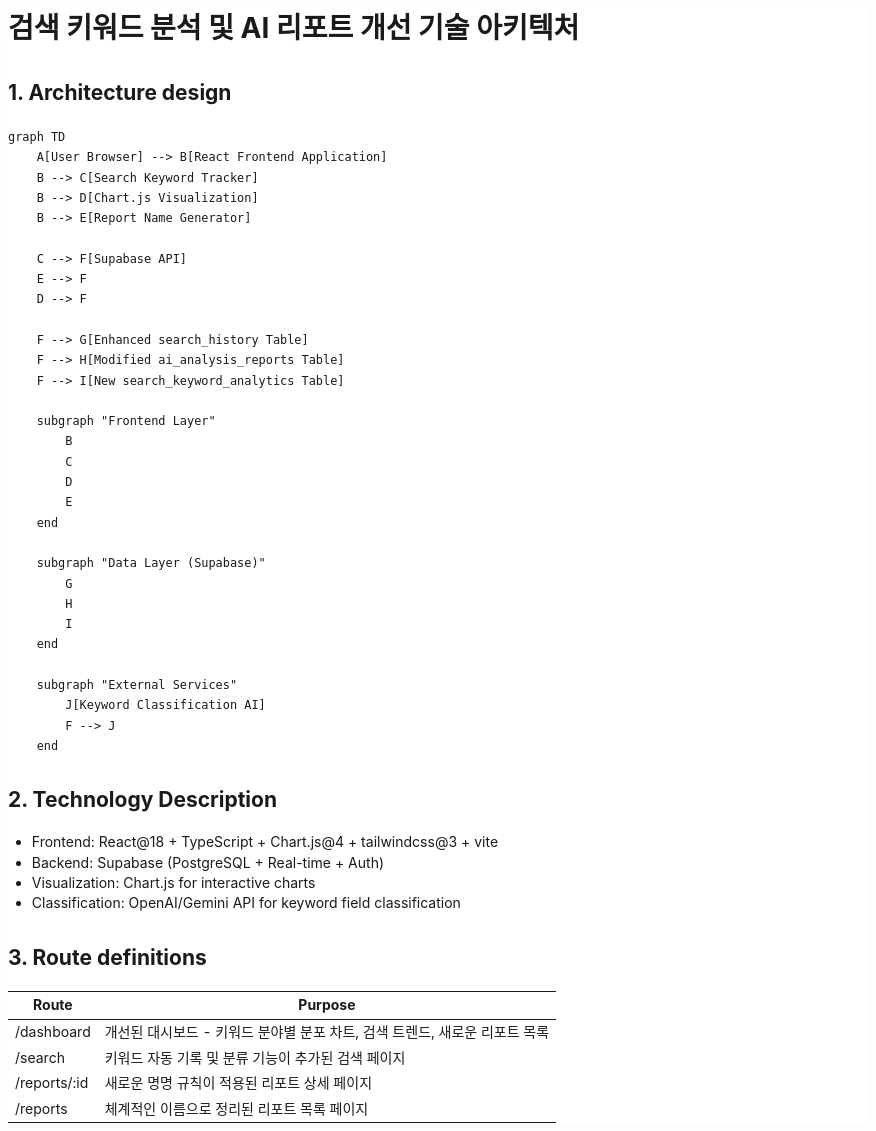 # 검색 키워드 분석 및 AI 리포트 개선 기술 아키텍처

## 1. Architecture design

```mermaid
graph TD
    A[User Browser] --> B[React Frontend Application]
    B --> C[Search Keyword Tracker]
    B --> D[Chart.js Visualization]
    B --> E[Report Name Generator]
    
    C --> F[Supabase API]
    E --> F
    D --> F
    
    F --> G[Enhanced search_history Table]
    F --> H[Modified ai_analysis_reports Table]
    F --> I[New search_keyword_analytics Table]

    subgraph "Frontend Layer"
        B
        C
        D
        E
    end

    subgraph "Data Layer (Supabase)"
        G
        H
        I
    end

    subgraph "External Services"
        J[Keyword Classification AI]
        F --> J
    end
```

## 2. Technology Description
- Frontend: React@18 + TypeScript + Chart.js@4 + tailwindcss@3 + vite
- Backend: Supabase (PostgreSQL + Real-time + Auth)
- Visualization: Chart.js for interactive charts
- Classification: OpenAI/Gemini API for keyword field classification

## 3. Route definitions

| Route | Purpose |
|-------|---------|
| /dashboard | 개선된 대시보드 - 키워드 분야별 분포 차트, 검색 트렌드, 새로운 리포트 목록 |
| /search | 키워드 자동 기록 및 분류 기능이 추가된 검색 페이지 |
| /reports/:id | 새로운 명명 규칙이 적용된 리포트 상세 페이지 |
| /reports | 체계적인 이름으로 정리된 리포트 목록 페이지 |
